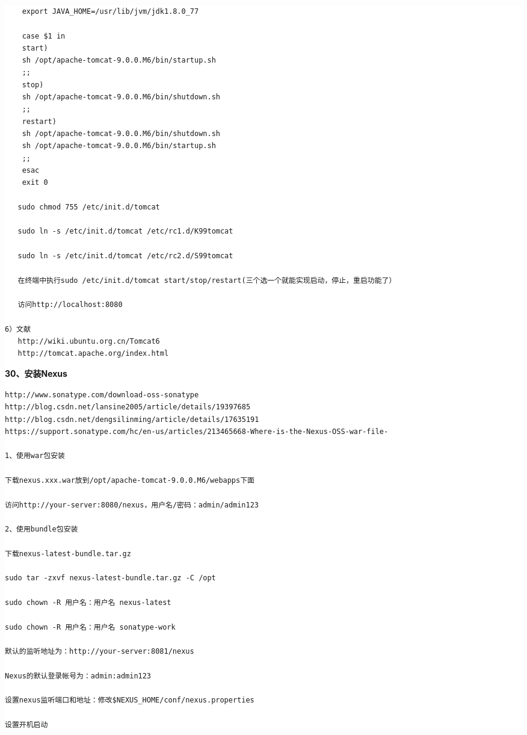 		export JAVA_HOME=/usr/lib/jvm/jdk1.8.0_77
		
		case $1 in
		start)
		sh /opt/apache-tomcat-9.0.0.M6/bin/startup.sh
		;;
		stop) 
		sh /opt/apache-tomcat-9.0.0.M6/bin/shutdown.sh
		;;
		restart)
		sh /opt/apache-tomcat-9.0.0.M6/bin/shutdown.sh
		sh /opt/apache-tomcat-9.0.0.M6/bin/startup.sh
		;;
		esac 
		exit 0

	   sudo chmod 755 /etc/init.d/tomcat
	   
	   sudo ln -s /etc/init.d/tomcat /etc/rc1.d/K99tomcat
	   
	   sudo ln -s /etc/init.d/tomcat /etc/rc2.d/S99tomcat

	   在终端中执行sudo /etc/init.d/tomcat start/stop/restart(三个选一个就能实现启动，停止，重启功能了）
	
	   访问http://localhost:8080

	6）文献
	   http://wiki.ubuntu.org.cn/Tomcat6
	   http://tomcat.apache.org/index.html

**30、安装Nexus**

	http://www.sonatype.com/download-oss-sonatype
	http://blog.csdn.net/lansine2005/article/details/19397685
	http://blog.csdn.net/dengsilinming/article/details/17635191
	https://support.sonatype.com/hc/en-us/articles/213465668-Where-is-the-Nexus-OSS-war-file-

	1、使用war包安装

	下载nexus.xxx.war放到/opt/apache-tomcat-9.0.0.M6/webapps下面

	访问http://your-server:8080/nexus，用户名/密码：admin/admin123

	2、使用bundle包安装

	下载nexus-latest-bundle.tar.gz

	sudo tar -zxvf nexus-latest-bundle.tar.gz -C /opt

	sudo chown -R 用户名：用户名 nexus-latest

	sudo chown -R 用户名：用户名 sonatype-work

	默认的监听地址为：http://your-server:8081/nexus

	Nexus的默认登录帐号为：admin:admin123

	设置nexus监听端口和地址：修改$NEXUS_HOME/conf/nexus.properties
	
	设置开机启动
	